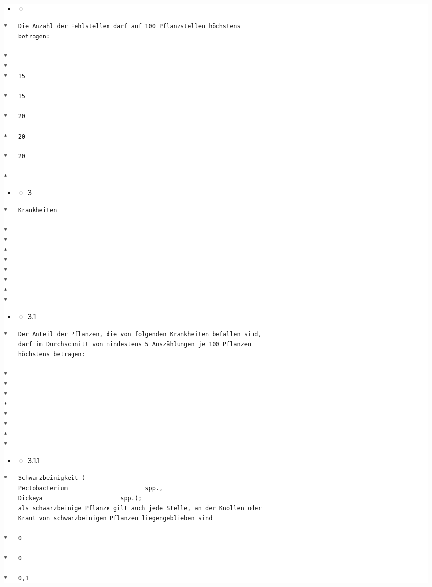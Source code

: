 *    *
    *   Die Anzahl der Fehlstellen darf auf 100 Pflanzstellen höchstens
        betragen:

    *
    *
    *   15

    *   15

    *   20

    *   20

    *   20

    *

*    *   3

    *   Krankheiten

    *
    *
    *
    *
    *
    *
    *
    *

*    *   3.1

    *   Der Anteil der Pflanzen, die von folgenden Krankheiten befallen sind,
        darf im Durchschnitt von mindestens 5 Auszählungen je 100 Pflanzen
        höchstens betragen:

    *
    *
    *
    *
    *
    *
    *
    *

*    *   3.1.1

    *   Schwarzbeinigkeit (
        Pectobacterium                      spp.,
        Dickeya                      spp.);
        als schwarzbeinige Pflanze gilt auch jede Stelle, an der Knollen oder
        Kraut von schwarzbeinigen Pflanzen liegengeblieben sind

    *   0

    *   0

    *   0,1

